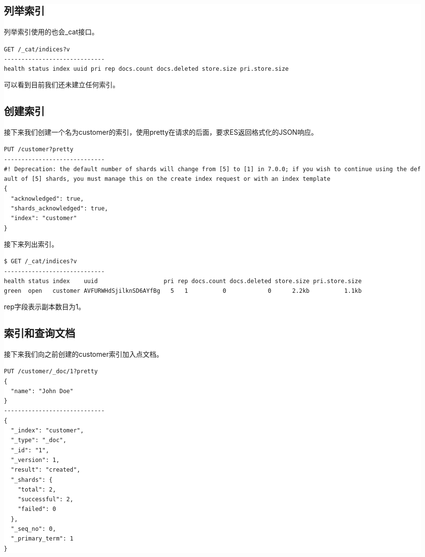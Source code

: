 ## 列举索引

列举索引使用的也会_cat接口。

```http
GET /_cat/indices?v
-----------------------------
health status index uuid pri rep docs.count docs.deleted store.size pri.store.size
```

可以看到目前我们还未建立任何索引。

## 创建索引

接下来我们创建一个名为customer的索引，使用pretty在请求的后面，要求ES返回格式化的JSON响应。

```http
PUT /customer?pretty
-----------------------------
#! Deprecation: the default number of shards will change from [5] to [1] in 7.0.0; if you wish to continue using the default of [5] shards, you must manage this on the create index request or with an index template
{
  "acknowledged": true,
  "shards_acknowledged": true,
  "index": "customer"
}
```

接下来列出索引。

```http
$ GET /_cat/indices?v
-----------------------------
health status index    uuid                   pri rep docs.count docs.deleted store.size pri.store.size
green  open   customer AVFURWHdSjilknSD6AYfBg   5   1          0            0      2.2kb          1.1kb
```

rep字段表示副本数目为1。

## 索引和查询文档

接下来我们向之前创建的customer索引加入点文档。

```http
PUT /customer/_doc/1?pretty
{
  "name": "John Doe"
}
-----------------------------
{
  "_index": "customer",
  "_type": "_doc",
  "_id": "1",
  "_version": 1,
  "result": "created",
  "_shards": {
    "total": 2,
    "successful": 2,
    "failed": 0
  },
  "_seq_no": 0,
  "_primary_term": 1
}
```
